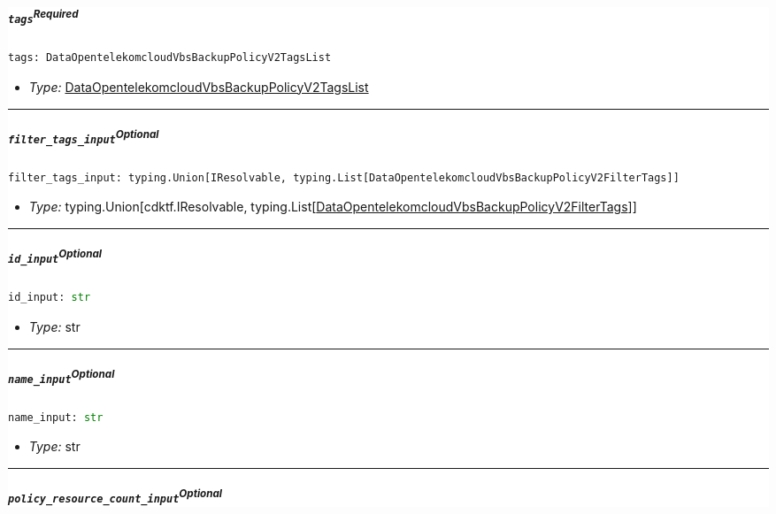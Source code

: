 
##### `tags`<sup>Required</sup> <a name="tags" id="@cdktf/provider-opentelekomcloud.dataOpentelekomcloudVbsBackupPolicyV2.DataOpentelekomcloudVbsBackupPolicyV2.property.tags"></a>

```python
tags: DataOpentelekomcloudVbsBackupPolicyV2TagsList
```

- *Type:* <a href="#@cdktf/provider-opentelekomcloud.dataOpentelekomcloudVbsBackupPolicyV2.DataOpentelekomcloudVbsBackupPolicyV2TagsList">DataOpentelekomcloudVbsBackupPolicyV2TagsList</a>

---

##### `filter_tags_input`<sup>Optional</sup> <a name="filter_tags_input" id="@cdktf/provider-opentelekomcloud.dataOpentelekomcloudVbsBackupPolicyV2.DataOpentelekomcloudVbsBackupPolicyV2.property.filterTagsInput"></a>

```python
filter_tags_input: typing.Union[IResolvable, typing.List[DataOpentelekomcloudVbsBackupPolicyV2FilterTags]]
```

- *Type:* typing.Union[cdktf.IResolvable, typing.List[<a href="#@cdktf/provider-opentelekomcloud.dataOpentelekomcloudVbsBackupPolicyV2.DataOpentelekomcloudVbsBackupPolicyV2FilterTags">DataOpentelekomcloudVbsBackupPolicyV2FilterTags</a>]]

---

##### `id_input`<sup>Optional</sup> <a name="id_input" id="@cdktf/provider-opentelekomcloud.dataOpentelekomcloudVbsBackupPolicyV2.DataOpentelekomcloudVbsBackupPolicyV2.property.idInput"></a>

```python
id_input: str
```

- *Type:* str

---

##### `name_input`<sup>Optional</sup> <a name="name_input" id="@cdktf/provider-opentelekomcloud.dataOpentelekomcloudVbsBackupPolicyV2.DataOpentelekomcloudVbsBackupPolicyV2.property.nameInput"></a>

```python
name_input: str
```

- *Type:* str

---

##### `policy_resource_count_input`<sup>Optional</sup> <a name="policy_resource_count_input" id="@cdktf/provider-opentelekomcloud.dataOpentelekomcloudVbsBackupPolicyV2.DataOpentelekomcloudVbsBackupPolicyV2.property.policyResourceCountInput"></a>
